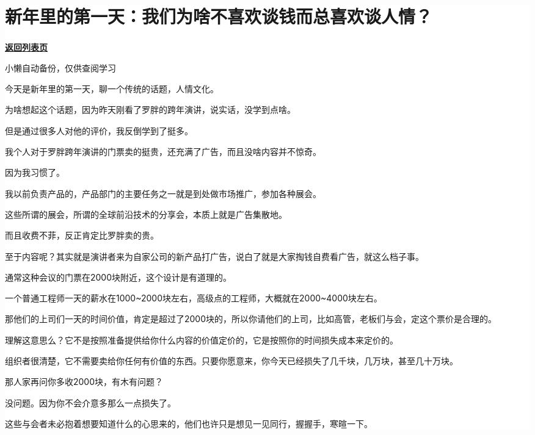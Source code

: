 # 新年里的第一天：我们为啥不喜欢谈钱而总喜欢谈人情？

[**返回列表页**](/gzh/记忆承载3)

小懒自动备份，仅供查阅学习

今天是新年里的第一天，聊一个传统的话题，人情文化。

  

为啥想起这个话题，因为昨天刚看了罗胖的跨年演讲，说实话，没学到点啥。

  

但是通过很多人对他的评价，我反倒学到了挺多。

  

我个人对于罗胖跨年演讲的门票卖的挺贵，还充满了广告，而且没啥内容并不惊奇。

  

因为我习惯了。

  

我以前负责产品的，产品部门的主要任务之一就是到处做市场推广，参加各种展会。

  

这些所谓的展会，所谓的全球前沿技术的分享会，本质上就是广告集散地。

  

而且收费不菲，反正肯定比罗胖卖的贵。

  

至于内容呢？其实就是演讲者来为自家公司的新产品打广告，说白了就是大家掏钱自费看广告，就这么档子事。

  

通常这种会议的门票在2000块附近，这个设计是有道理的。

  

一个普通工程师一天的薪水在1000~2000块左右，高级点的工程师，大概就在2000~4000块左右。

  

那他们的上司们一天的时间价值，肯定是超过了2000块的，所以你请他们的上司，比如高管，老板们与会，定这个票价是合理的。

  

理解这意思么？它不是按照准备提供给你什么内容的价值定价的，它是按照你的时间损失成本来定价的。

  

组织者很清楚，它不需要卖给你任何有价值的东西。只要你愿意来，你今天已经损失了几千块，几万块，甚至几十万块。

  

那人家再问你多收2000块，有木有问题？

  

没问题。因为你不会介意多那么一点损失了。  

  

这些与会者未必抱着想要知道什么的心思来的，他们也许只是想见一见同行，握握手，寒暄一下。

  